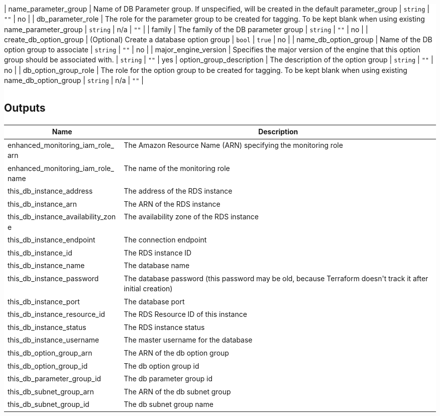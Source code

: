 | name\_parameter\_group  | Name of DB Parameter group. If unspecified, will be created in the default parameter\_group | `string` | `""` | no |
| db\_parameter\_role  | The role for the parameter group to be created for tagging. To be kept blank when using existing name\_parameter\_group | `string` | n/a | `""` |
| family | The family of the DB parameter group | `string` | `""` | no |
| create\_db\_option\_group | (Optional) Create a database option group | `bool` | `true` | no |
| name\_db\_option\_group | Name of the DB option group to associate | `string` | `""` | no |
| major\_engine\_version | Specifies the major version of the engine that this option group should be associated with. | `string` | `""` | yes
| option\_group\_description | The description of the option group | `string` | `""` | no |
| db\_option\_group\_role  | The role for the option group to be created for tagging. To be kept blank when using existing name\_db\_option\_group | `string` | n/a | `""` |





## Outputs

| Name | Description |
|------|-------------|
| enhanced\_monitoring\_iam\_role\_arn | The Amazon Resource Name (ARN) specifying the monitoring role |
| enhanced\_monitoring\_iam\_role\_name | The name of the monitoring role |
| this\_db\_instance\_address | The address of the RDS instance |
| this\_db\_instance\_arn | The ARN of the RDS instance |
| this\_db\_instance\_availability\_zone | The availability zone of the RDS instance |
| this\_db\_instance\_endpoint | The connection endpoint |
| this\_db\_instance\_id | The RDS instance ID |
| this\_db\_instance\_name | The database name |
| this\_db\_instance\_password | The database password (this password may be old, because Terraform doesn't track it after initial creation) |
| this\_db\_instance\_port | The database port |
| this\_db\_instance\_resource\_id | The RDS Resource ID of this instance |
| this\_db\_instance\_status | The RDS instance status |
| this\_db\_instance\_username | The master username for the database |
| this\_db\_option\_group\_arn | The ARN of the db option group |
| this\_db\_option\_group\_id | The db option group id |
| this\_db\_parameter\_group\_id | The db parameter group id |
| this\_db\_subnet\_group\_arn | The ARN of the db subnet group |
| this\_db\_subnet\_group\_id | The db subnet group name |


